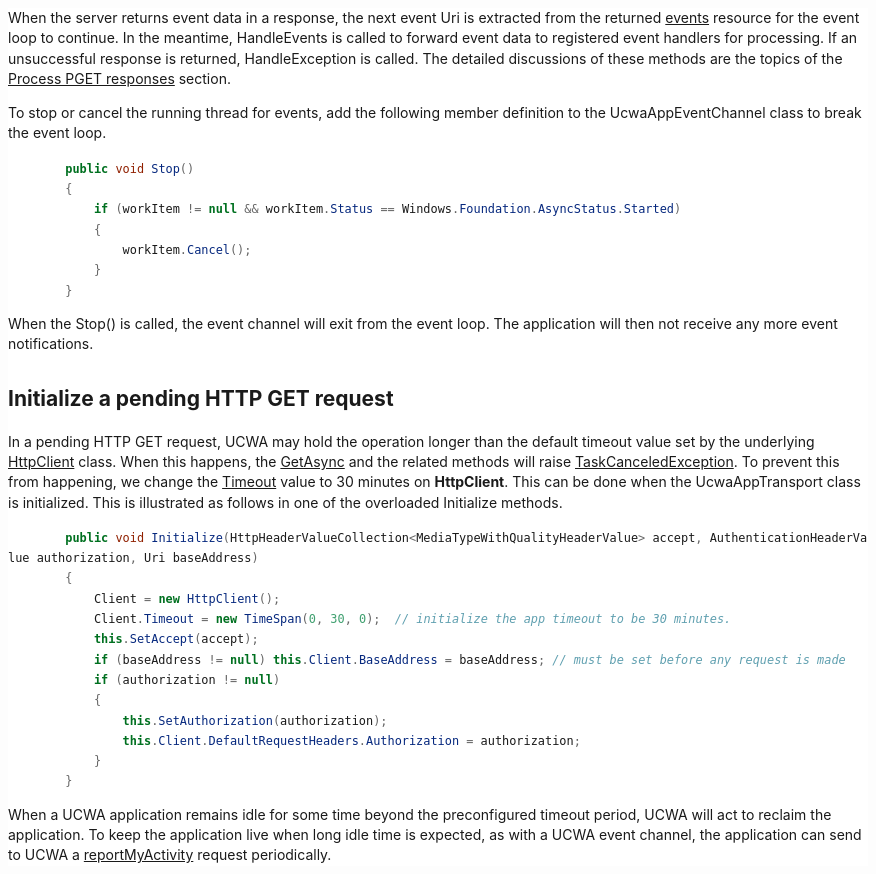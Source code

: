 When the server returns event data in a response, the next event Uri is extracted from the returned [events](http://ucwa.lync.com/documentation/resources-events) resource for the event loop to continue. In the meantime, HandleEvents is called to forward event data to registered event handlers for processing. If an unsuccessful response is returned, HandleException is called. The detailed discussions of these methods are the topics of the [Process PGET responses](set-up-the-ucwa-event-channel-to-receive-incoming-notifications.md) section.

To stop or cancel the running thread for events, add the following member definition to the UcwaAppEventChannel class to break the event loop.

``` csharp
        public void Stop()
        {
            if (workItem != null && workItem.Status == Windows.Foundation.AsyncStatus.Started)
            {
                workItem.Cancel();
            }
        }
```

When the Stop() is called, the event channel will exit from the event loop. The application will then not receive any more event notifications.

## Initialize a pending HTTP GET request

In a pending HTTP GET request, UCWA may hold the operation longer than the default timeout value set by the underlying [HttpClient](http://msdn.microsoft.com/en-us/library/system.net.http.httpclient\(v=vs.118\).aspx) class. When this happens, the [GetAsync](http://msdn.microsoft.com/en-us/library/system.net.http.httpclient.getasync\(v=vs.118\).aspx) and the related methods will raise [TaskCanceledException](http://msdn.microsoft.com/en-us/library/system.threading.tasks.taskcanceledexception\(v=vs.110\).aspx). To prevent this from happening, we change the [Timeout](http://msdn.microsoft.com/en-us/library/system.net.http.httpclient.timeout\(v=vs.118\).aspx) value to 30 minutes on **HttpClient**. This can be done when the UcwaAppTransport class is initialized. This is illustrated as follows in one of the overloaded Initialize methods.

``` csharp
        public void Initialize(HttpHeaderValueCollection<MediaTypeWithQualityHeaderValue> accept, AuthenticationHeaderValue authorization, Uri baseAddress)
        {
            Client = new HttpClient();
            Client.Timeout = new TimeSpan(0, 30, 0);  // initialize the app timeout to be 30 minutes.
            this.SetAccept(accept);
            if (baseAddress != null) this.Client.BaseAddress = baseAddress; // must be set before any request is made
            if (authorization != null)
            {
                this.SetAuthorization(authorization);
                this.Client.DefaultRequestHeaders.Authorization = authorization;
            }
        }
```

When a UCWA application remains idle for some time beyond the preconfigured timeout period, UCWA will act to reclaim the application. To keep the application live when long idle time is expected, as with a UCWA event channel, the application can send to UCWA a [reportMyActivity](http://ucwa.lync.com/documentation/resources-reportmyactivity) request periodically.
